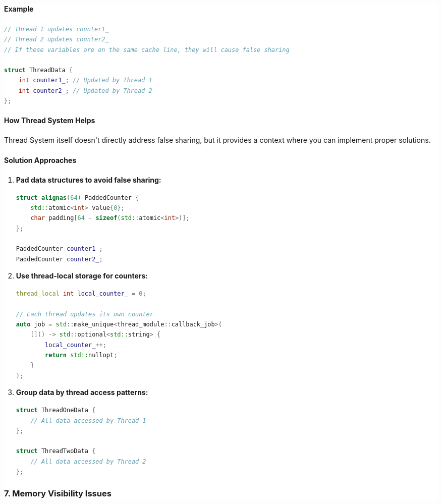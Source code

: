 #### Example
```cpp
// Thread 1 updates counter1_
// Thread 2 updates counter2_
// If these variables are on the same cache line, they will cause false sharing

struct ThreadData {
    int counter1_; // Updated by Thread 1
    int counter2_; // Updated by Thread 2
};
```

#### How Thread System Helps
Thread System itself doesn't directly address false sharing, but it provides a context where you can implement proper solutions.

#### Solution Approaches
1. **Pad data structures to avoid false sharing:**
   ```cpp
   struct alignas(64) PaddedCounter {
       std::atomic<int> value{0};
       char padding[64 - sizeof(std::atomic<int>)];
   };
   
   PaddedCounter counter1_;
   PaddedCounter counter2_;
   ```

2. **Use thread-local storage for counters:**
   ```cpp
   thread_local int local_counter_ = 0;
   
   // Each thread updates its own counter
   auto job = std::make_unique<thread_module::callback_job>(
       []() -> std::optional<std::string> {
           local_counter_++;
           return std::nullopt;
       }
   );
   ```

3. **Group data by thread access patterns:**
   ```cpp
   struct ThreadOneData {
       // All data accessed by Thread 1
   };
   
   struct ThreadTwoData {
       // All data accessed by Thread 2
   };
   ```

### 7. Memory Visibility Issues
